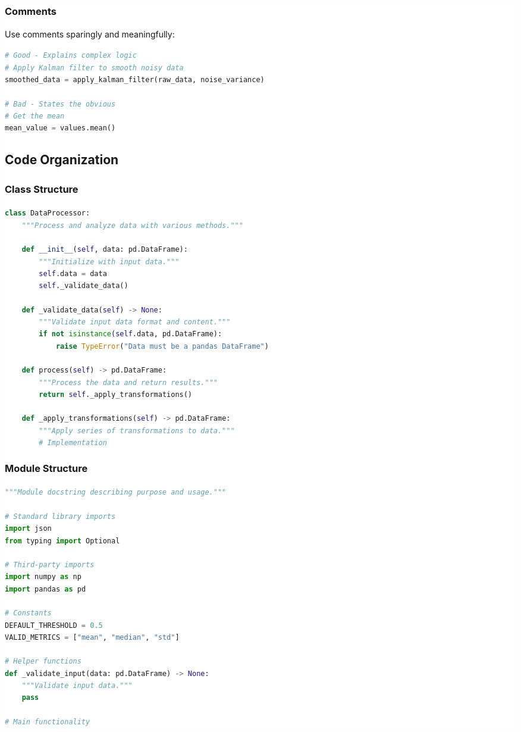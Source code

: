 ### Comments

Use comments sparingly and meaningfully:

```python
# Good - Explains complex logic
# Apply Kalman filter to smooth noisy data
smoothed_data = apply_kalman_filter(raw_data, noise_variance)

# Bad - States the obvious
# Get the mean
mean_value = values.mean()
```

## Code Organization

### Class Structure

```python
class DataProcessor:
    """Process and analyze data with various methods."""
    
    def __init__(self, data: pd.DataFrame):
        """Initialize with input data."""
        self.data = data
        self._validate_data()
    
    def _validate_data(self) -> None:
        """Validate input data format and content."""
        if not isinstance(self.data, pd.DataFrame):
            raise TypeError("Data must be a pandas DataFrame")
    
    def process(self) -> pd.DataFrame:
        """Process the data and return results."""
        return self._apply_transformations()
    
    def _apply_transformations(self) -> pd.DataFrame:
        """Apply series of transformations to data."""
        # Implementation
```

### Module Structure

```python
"""Module docstring describing purpose and usage."""

# Standard library imports
import json
from typing import Optional

# Third-party imports
import numpy as np
import pandas as pd

# Constants
DEFAULT_THRESHOLD = 0.5
VALID_METRICS = ["mean", "median", "std"]

# Helper functions
def _validate_input(data: pd.DataFrame) -> None:
    """Validate input data."""
    pass

# Main functionality
```